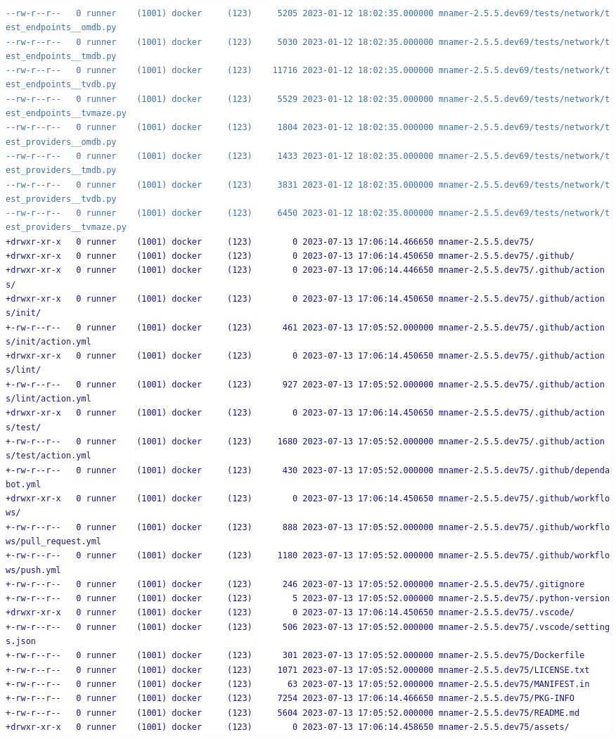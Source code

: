 ```diff
--rw-r--r--   0 runner    (1001) docker     (123)     5205 2023-01-12 18:02:35.000000 mnamer-2.5.5.dev69/tests/network/test_endpoints__omdb.py
--rw-r--r--   0 runner    (1001) docker     (123)     5030 2023-01-12 18:02:35.000000 mnamer-2.5.5.dev69/tests/network/test_endpoints__tmdb.py
--rw-r--r--   0 runner    (1001) docker     (123)    11716 2023-01-12 18:02:35.000000 mnamer-2.5.5.dev69/tests/network/test_endpoints__tvdb.py
--rw-r--r--   0 runner    (1001) docker     (123)     5529 2023-01-12 18:02:35.000000 mnamer-2.5.5.dev69/tests/network/test_endpoints__tvmaze.py
--rw-r--r--   0 runner    (1001) docker     (123)     1804 2023-01-12 18:02:35.000000 mnamer-2.5.5.dev69/tests/network/test_providers__omdb.py
--rw-r--r--   0 runner    (1001) docker     (123)     1433 2023-01-12 18:02:35.000000 mnamer-2.5.5.dev69/tests/network/test_providers__tmdb.py
--rw-r--r--   0 runner    (1001) docker     (123)     3831 2023-01-12 18:02:35.000000 mnamer-2.5.5.dev69/tests/network/test_providers__tvdb.py
--rw-r--r--   0 runner    (1001) docker     (123)     6450 2023-01-12 18:02:35.000000 mnamer-2.5.5.dev69/tests/network/test_providers__tvmaze.py
+drwxr-xr-x   0 runner    (1001) docker     (123)        0 2023-07-13 17:06:14.466650 mnamer-2.5.5.dev75/
+drwxr-xr-x   0 runner    (1001) docker     (123)        0 2023-07-13 17:06:14.450650 mnamer-2.5.5.dev75/.github/
+drwxr-xr-x   0 runner    (1001) docker     (123)        0 2023-07-13 17:06:14.446650 mnamer-2.5.5.dev75/.github/actions/
+drwxr-xr-x   0 runner    (1001) docker     (123)        0 2023-07-13 17:06:14.450650 mnamer-2.5.5.dev75/.github/actions/init/
+-rw-r--r--   0 runner    (1001) docker     (123)      461 2023-07-13 17:05:52.000000 mnamer-2.5.5.dev75/.github/actions/init/action.yml
+drwxr-xr-x   0 runner    (1001) docker     (123)        0 2023-07-13 17:06:14.450650 mnamer-2.5.5.dev75/.github/actions/lint/
+-rw-r--r--   0 runner    (1001) docker     (123)      927 2023-07-13 17:05:52.000000 mnamer-2.5.5.dev75/.github/actions/lint/action.yml
+drwxr-xr-x   0 runner    (1001) docker     (123)        0 2023-07-13 17:06:14.450650 mnamer-2.5.5.dev75/.github/actions/test/
+-rw-r--r--   0 runner    (1001) docker     (123)     1680 2023-07-13 17:05:52.000000 mnamer-2.5.5.dev75/.github/actions/test/action.yml
+-rw-r--r--   0 runner    (1001) docker     (123)      430 2023-07-13 17:05:52.000000 mnamer-2.5.5.dev75/.github/dependabot.yml
+drwxr-xr-x   0 runner    (1001) docker     (123)        0 2023-07-13 17:06:14.450650 mnamer-2.5.5.dev75/.github/workflows/
+-rw-r--r--   0 runner    (1001) docker     (123)      888 2023-07-13 17:05:52.000000 mnamer-2.5.5.dev75/.github/workflows/pull_request.yml
+-rw-r--r--   0 runner    (1001) docker     (123)     1180 2023-07-13 17:05:52.000000 mnamer-2.5.5.dev75/.github/workflows/push.yml
+-rw-r--r--   0 runner    (1001) docker     (123)      246 2023-07-13 17:05:52.000000 mnamer-2.5.5.dev75/.gitignore
+-rw-r--r--   0 runner    (1001) docker     (123)        5 2023-07-13 17:05:52.000000 mnamer-2.5.5.dev75/.python-version
+drwxr-xr-x   0 runner    (1001) docker     (123)        0 2023-07-13 17:06:14.450650 mnamer-2.5.5.dev75/.vscode/
+-rw-r--r--   0 runner    (1001) docker     (123)      506 2023-07-13 17:05:52.000000 mnamer-2.5.5.dev75/.vscode/settings.json
+-rw-r--r--   0 runner    (1001) docker     (123)      301 2023-07-13 17:05:52.000000 mnamer-2.5.5.dev75/Dockerfile
+-rw-r--r--   0 runner    (1001) docker     (123)     1071 2023-07-13 17:05:52.000000 mnamer-2.5.5.dev75/LICENSE.txt
+-rw-r--r--   0 runner    (1001) docker     (123)       63 2023-07-13 17:05:52.000000 mnamer-2.5.5.dev75/MANIFEST.in
+-rw-r--r--   0 runner    (1001) docker     (123)     7254 2023-07-13 17:06:14.466650 mnamer-2.5.5.dev75/PKG-INFO
+-rw-r--r--   0 runner    (1001) docker     (123)     5604 2023-07-13 17:05:52.000000 mnamer-2.5.5.dev75/README.md
+drwxr-xr-x   0 runner    (1001) docker     (123)        0 2023-07-13 17:06:14.458650 mnamer-2.5.5.dev75/assets/
```